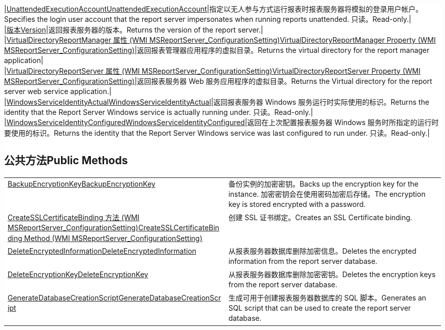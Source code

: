 |[<span data-ttu-id="381ba-152">UnattendedExecutionAccount</span><span class="sxs-lookup"><span data-stu-id="381ba-152">UnattendedExecutionAccount</span></span>](configurationsetting-property-unattendedexecutionaccount.md)|<span data-ttu-id="381ba-153">指定以无人参与方式运行报表时报表服务器将模拟的登录用户帐户。</span><span class="sxs-lookup"><span data-stu-id="381ba-153">Specifies the login user account that the report server impersonates when running reports unattended.</span></span> <span data-ttu-id="381ba-154">只读。</span><span class="sxs-lookup"><span data-stu-id="381ba-154">Read-only.</span></span>|  
|[<span data-ttu-id="381ba-155">版本</span><span class="sxs-lookup"><span data-stu-id="381ba-155">Version</span></span>](configurationsetting-property-version.md)|<span data-ttu-id="381ba-156">返回报表服务器的版本。</span><span class="sxs-lookup"><span data-stu-id="381ba-156">Returns the version of the report server.</span></span>|  
|[<span data-ttu-id="381ba-157">VirtualDirectoryReportManager 属性 (WMI MSReportServer_ConfigurationSetting)</span><span class="sxs-lookup"><span data-stu-id="381ba-157">VirtualDirectoryReportManager Property &#40;WMI MSReportServer_ConfigurationSetting&#41;</span></span>](configurationsetting-property-virtualdirectoryreportmanager.md)|<span data-ttu-id="381ba-158">返回报表管理器应用程序的虚拟目录。</span><span class="sxs-lookup"><span data-stu-id="381ba-158">Returns the virtual directory for the report manager application</span></span>|  
|[<span data-ttu-id="381ba-159">VirtualDirectoryReportServer 属性 (WMI MSReportServer_ConfigurationSetting)</span><span class="sxs-lookup"><span data-stu-id="381ba-159">VirtualDirectoryReportServer Property &#40;WMI MSReportServer_ConfigurationSetting&#41;</span></span>](configurationsetting-property-virtualdirectoryreportserver.md)|<span data-ttu-id="381ba-160">返回报表服务器 Web 服务应用程序的虚拟目录。</span><span class="sxs-lookup"><span data-stu-id="381ba-160">Returns the Virtual directory for the report server web service application.</span></span>|  
|[<span data-ttu-id="381ba-161">WindowsServiceIdentityActual</span><span class="sxs-lookup"><span data-stu-id="381ba-161">WindowsServiceIdentityActual</span></span>](configurationsetting-property-windowsserviceidentityactual.md)|<span data-ttu-id="381ba-162">返回报表服务器 Windows 服务运行时实际使用的标识。</span><span class="sxs-lookup"><span data-stu-id="381ba-162">Returns the identity that the Report Server Windows service is actually running under.</span></span> <span data-ttu-id="381ba-163">只读。</span><span class="sxs-lookup"><span data-stu-id="381ba-163">Read-only.</span></span>|  
|[<span data-ttu-id="381ba-164">WindowsServiceIdentityConfigured</span><span class="sxs-lookup"><span data-stu-id="381ba-164">WindowsServiceIdentityConfigured</span></span>](windowsserviceidentityconfigured-property.md)|<span data-ttu-id="381ba-165">返回在上次配置报表服务器 Windows 服务时所指定的运行时要使用的标识。</span><span class="sxs-lookup"><span data-stu-id="381ba-165">Returns the identity that the Report Server Windows service was last configured to run under.</span></span> <span data-ttu-id="381ba-166">只读。</span><span class="sxs-lookup"><span data-stu-id="381ba-166">Read-only.</span></span>|  
  
## <a name="public-methods"></a><span data-ttu-id="381ba-167">公共方法</span><span class="sxs-lookup"><span data-stu-id="381ba-167">Public Methods</span></span>  
  
|||  
|-|-|  
|[<span data-ttu-id="381ba-168">BackupEncryptionKey</span><span class="sxs-lookup"><span data-stu-id="381ba-168">BackupEncryptionKey</span></span>](configurationsetting-method-backupencryptionkey.md)|<span data-ttu-id="381ba-169">备份实例的加密密钥。</span><span class="sxs-lookup"><span data-stu-id="381ba-169">Backs up the encryption key for the instance.</span></span> <span data-ttu-id="381ba-170">加密密钥会在使用密码加密后存储。</span><span class="sxs-lookup"><span data-stu-id="381ba-170">The encryption key is stored encrypted with a password.</span></span>|  
|[<span data-ttu-id="381ba-171">CreateSSLCertificateBinding 方法 (WMI MSReportServer_ConfigurationSetting)</span><span class="sxs-lookup"><span data-stu-id="381ba-171">CreateSSLCertificateBinding Method &#40;WMI MSReportServer_ConfigurationSetting&#41;</span></span>](configurationsetting-method-createsslcertificatebinding.md)|<span data-ttu-id="381ba-172">创建 SSL 证书绑定。</span><span class="sxs-lookup"><span data-stu-id="381ba-172">Creates an SSL Certificate binding.</span></span>|  
|[<span data-ttu-id="381ba-173">DeleteEncryptedInformation</span><span class="sxs-lookup"><span data-stu-id="381ba-173">DeleteEncryptedInformation</span></span>](configurationsetting-method-deleteencryptedinformation.md)|<span data-ttu-id="381ba-174">从报表服务器数据库删除加密信息。</span><span class="sxs-lookup"><span data-stu-id="381ba-174">Deletes the encrypted information from the report server database.</span></span>|  
|[<span data-ttu-id="381ba-175">DeleteEncryptionKey</span><span class="sxs-lookup"><span data-stu-id="381ba-175">DeleteEncryptionKey</span></span>](configurationsetting-method-deleteencryptionkey.md)|<span data-ttu-id="381ba-176">从报表服务器数据库删除加密密钥。</span><span class="sxs-lookup"><span data-stu-id="381ba-176">Deletes the encryption keys from the report server database.</span></span>|  
|[<span data-ttu-id="381ba-177">GenerateDatabaseCreationScript</span><span class="sxs-lookup"><span data-stu-id="381ba-177">GenerateDatabaseCreationScript</span></span>](configurationsetting-method-generatedatabasecreationscript.md)|<span data-ttu-id="381ba-178">生成可用于创建报表服务器数据库的 SQL 脚本。</span><span class="sxs-lookup"><span data-stu-id="381ba-178">Generates an SQL script that can be used to create the report server database.</span></span>|  